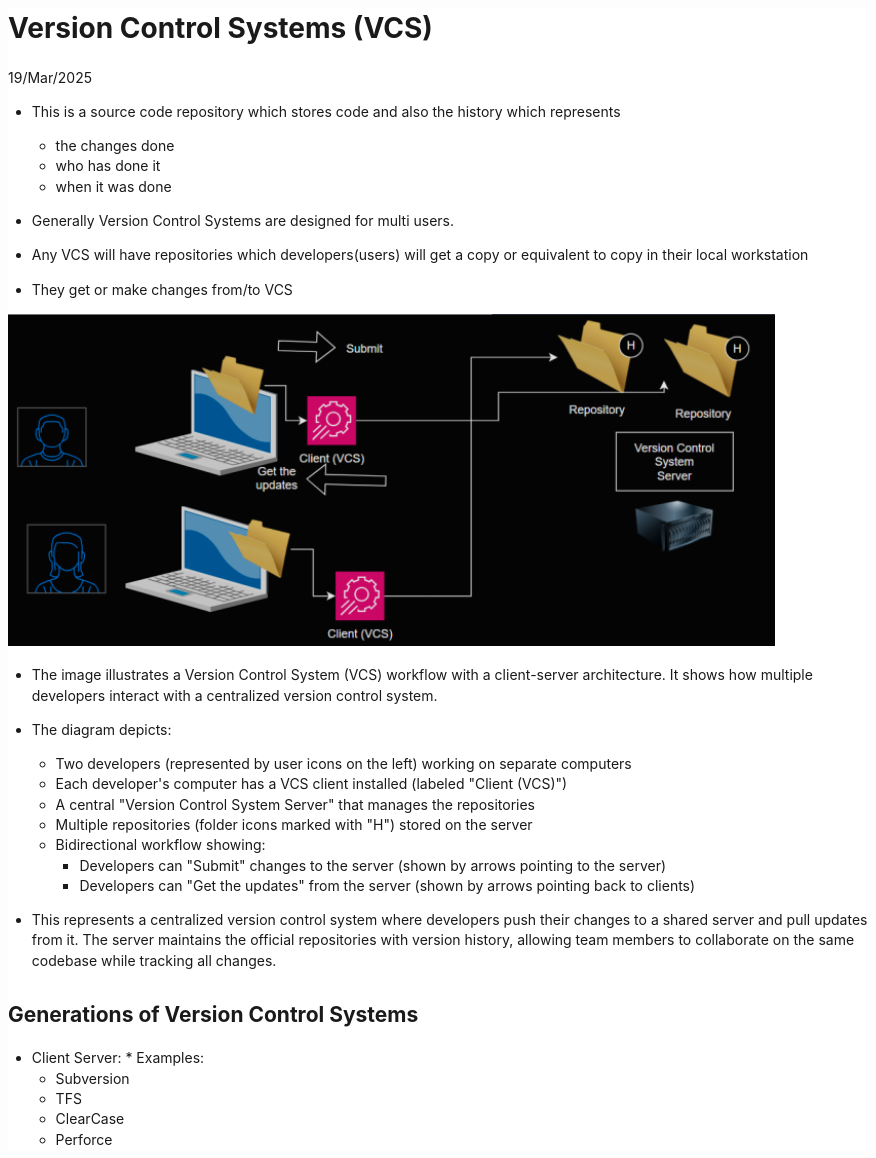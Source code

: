 # Version Control Systems (VCS)

19/Mar/2025 

* This is a source code repository which stores code and also the history which represents
  * the changes done
  * who has done it
  * when it was done

* Generally Version Control Systems are designed for multi users.
* Any VCS will have repositories which developers(users) will get a copy or equivalent to copy in their local workstation
* They get or make changes from/to VCS

![preview](images/2.png)

* The image illustrates a Version Control System (VCS) workflow with a client-server architecture. It shows how multiple developers interact with a centralized version control system.

* The diagram depicts:

    * Two developers (represented by user icons on the left) working on separate computers
    * Each developer's computer has a VCS client installed (labeled "Client (VCS)")
    * A central "Version Control System Server" that manages the repositories
    * Multiple repositories (folder icons marked with "H") stored on the server
    * Bidirectional workflow showing:
        * Developers can "Submit" changes to the server (shown by arrows pointing to the server)
        * Developers can "Get the updates" from the server (shown by arrows pointing back to clients)

* This represents a centralized version control system where developers push their changes to a shared server and pull updates from it. The server maintains the official repositories with version history, allowing team members to collaborate on the same codebase while tracking all changes.

Generations of Version Control Systems
-----------------------------------------

   * Client Server: 
    * Examples:
        * Subversion
        * TFS
        * ClearCase
        * Perforce
